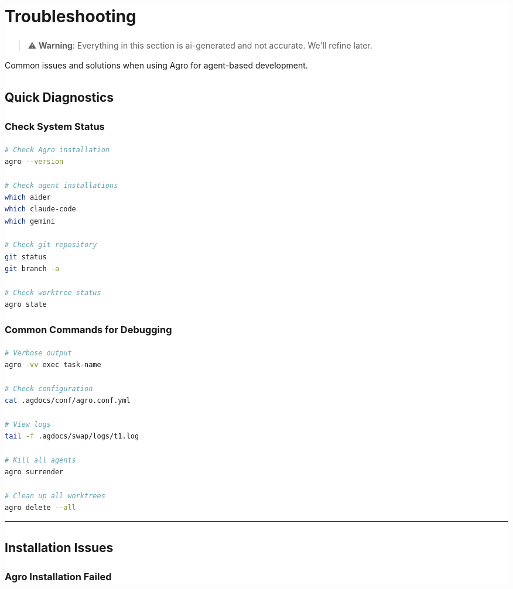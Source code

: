 # Troubleshooting

> ⚠️ **Warning**: Everything in this section is ai-generated and not accurate. We'll refine later.

Common issues and solutions when using Agro for agent-based development.

## Quick Diagnostics

### Check System Status

```bash
# Check Agro installation
agro --version

# Check agent installations
which aider
which claude-code
which gemini

# Check git repository
git status
git branch -a

# Check worktree status
agro state
```

### Common Commands for Debugging

```bash
# Verbose output
agro -vv exec task-name

# Check configuration
cat .agdocs/conf/agro.conf.yml

# View logs
tail -f .agdocs/swap/logs/t1.log

# Kill all agents
agro surrender

# Clean up all worktrees
agro delete --all
```

---

## Installation Issues

### Agro Installation Failed
